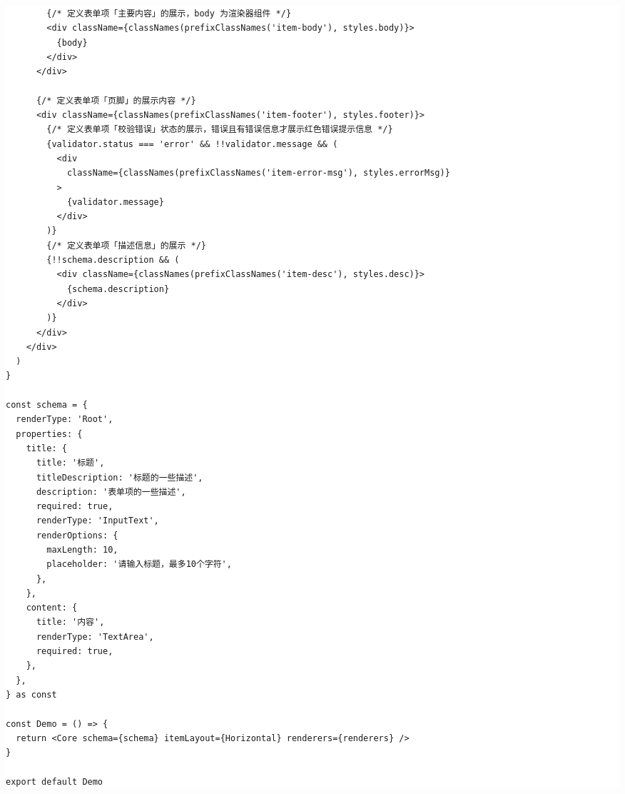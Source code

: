 ```tsx
        {/* 定义表单项「主要内容」的展示，body 为渲染器组件 */}
        <div className={classNames(prefixClassNames('item-body'), styles.body)}>
          {body}
        </div>
      </div>

      {/* 定义表单项「页脚」的展示内容 */}
      <div className={classNames(prefixClassNames('item-footer'), styles.footer)}>
        {/* 定义表单项「校验错误」状态的展示，错误且有错误信息才展示红色错误提示信息 */}
        {validator.status === 'error' && !!validator.message && (
          <div
            className={classNames(prefixClassNames('item-error-msg'), styles.errorMsg)}
          >
            {validator.message}
          </div>
        )}
        {/* 定义表单项「描述信息」的展示 */}
        {!!schema.description && (
          <div className={classNames(prefixClassNames('item-desc'), styles.desc)}>
            {schema.description}
          </div>
        )}
      </div>
    </div>
  )
}

const schema = {
  renderType: 'Root',
  properties: {
    title: {
      title: '标题',
      titleDescription: '标题的一些描述',
      description: '表单项的一些描述',
      required: true,
      renderType: 'InputText',
      renderOptions: {
        maxLength: 10,
        placeholder: '请输入标题，最多10个字符',
      },
    },
    content: {
      title: '内容',
      renderType: 'TextArea',
      required: true,
    },
  },
} as const

const Demo = () => {
  return <Core schema={schema} itemLayout={Horizontal} renderers={renderers} />
}

export default Demo
```
